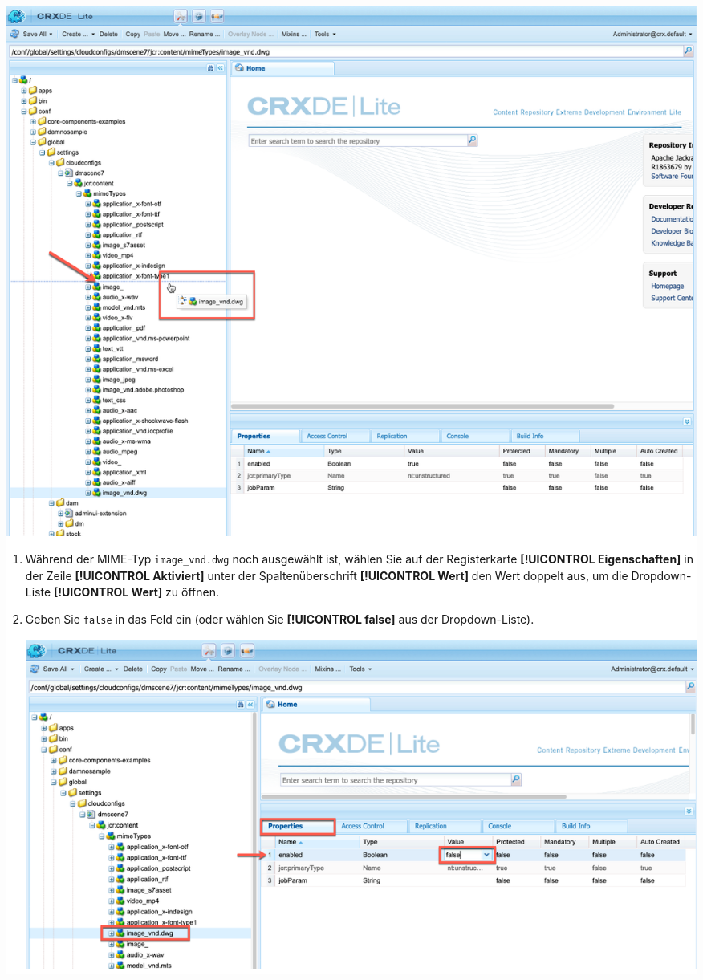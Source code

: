    ![crxdelite_cqdoc-14627](assets/crxdelite_cqdoc-14627.png)

1. Während der MIME-Typ `image_vnd.dwg` noch ausgewählt ist, wählen Sie auf der Registerkarte **[!UICONTROL Eigenschaften]** in der Zeile **[!UICONTROL Aktiviert]** unter der Spaltenüberschrift **[!UICONTROL Wert]** den Wert doppelt aus, um die Dropdown-Liste **[!UICONTROL Wert]** zu öffnen.
1. Geben Sie `false` in das Feld ein (oder wählen Sie **[!UICONTROL false]** aus der Dropdown-Liste).

   ![2019-08-02_16-60-30](assets/2019-08-02_16-60-30.png)
